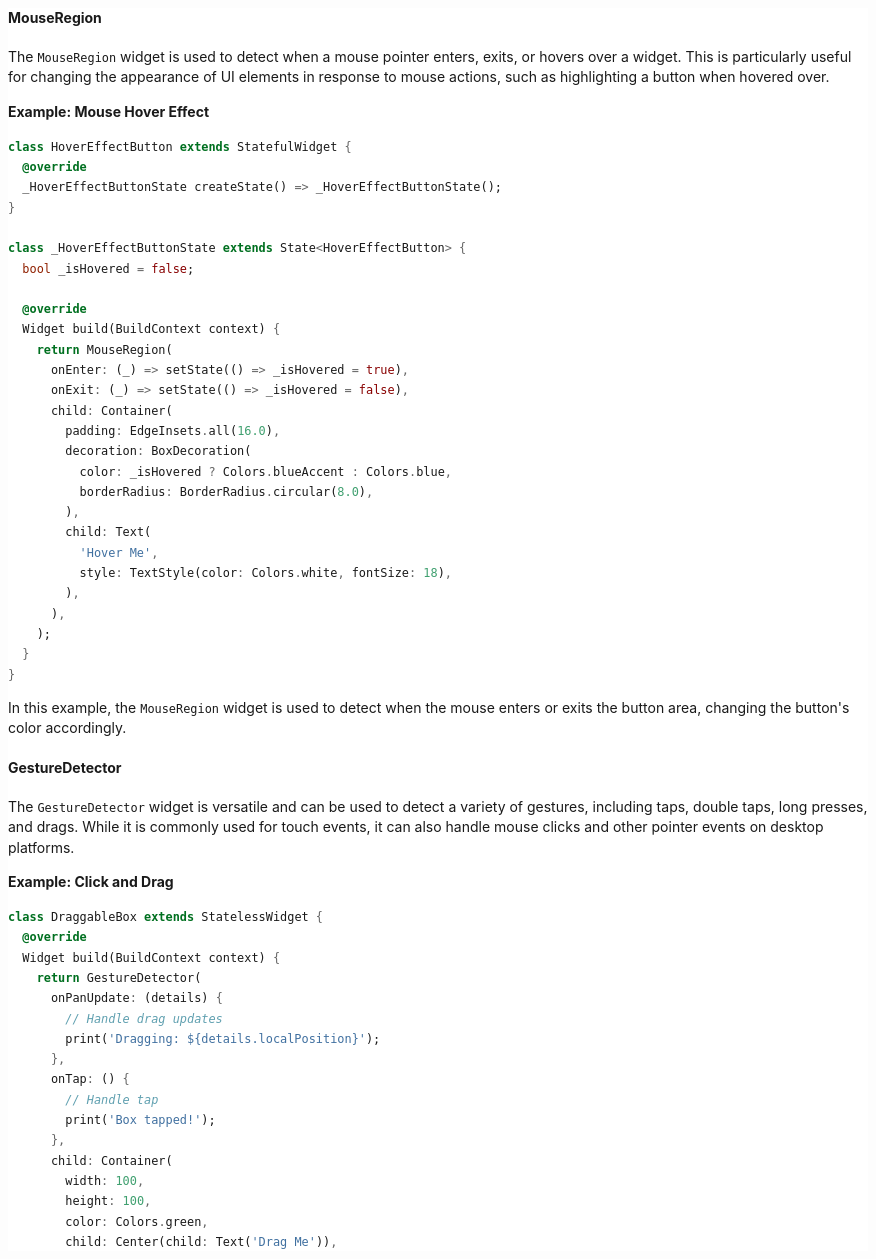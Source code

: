 #### MouseRegion

The `MouseRegion` widget is used to detect when a mouse pointer enters, exits, or hovers over a widget. This is particularly useful for changing the appearance of UI elements in response to mouse actions, such as highlighting a button when hovered over.

**Example: Mouse Hover Effect**

```dart
class HoverEffectButton extends StatefulWidget {
  @override
  _HoverEffectButtonState createState() => _HoverEffectButtonState();
}

class _HoverEffectButtonState extends State<HoverEffectButton> {
  bool _isHovered = false;

  @override
  Widget build(BuildContext context) {
    return MouseRegion(
      onEnter: (_) => setState(() => _isHovered = true),
      onExit: (_) => setState(() => _isHovered = false),
      child: Container(
        padding: EdgeInsets.all(16.0),
        decoration: BoxDecoration(
          color: _isHovered ? Colors.blueAccent : Colors.blue,
          borderRadius: BorderRadius.circular(8.0),
        ),
        child: Text(
          'Hover Me',
          style: TextStyle(color: Colors.white, fontSize: 18),
        ),
      ),
    );
  }
}
```

In this example, the `MouseRegion` widget is used to detect when the mouse enters or exits the button area, changing the button's color accordingly.

#### GestureDetector

The `GestureDetector` widget is versatile and can be used to detect a variety of gestures, including taps, double taps, long presses, and drags. While it is commonly used for touch events, it can also handle mouse clicks and other pointer events on desktop platforms.

**Example: Click and Drag**

```dart
class DraggableBox extends StatelessWidget {
  @override
  Widget build(BuildContext context) {
    return GestureDetector(
      onPanUpdate: (details) {
        // Handle drag updates
        print('Dragging: ${details.localPosition}');
      },
      onTap: () {
        // Handle tap
        print('Box tapped!');
      },
      child: Container(
        width: 100,
        height: 100,
        color: Colors.green,
        child: Center(child: Text('Drag Me')),
```